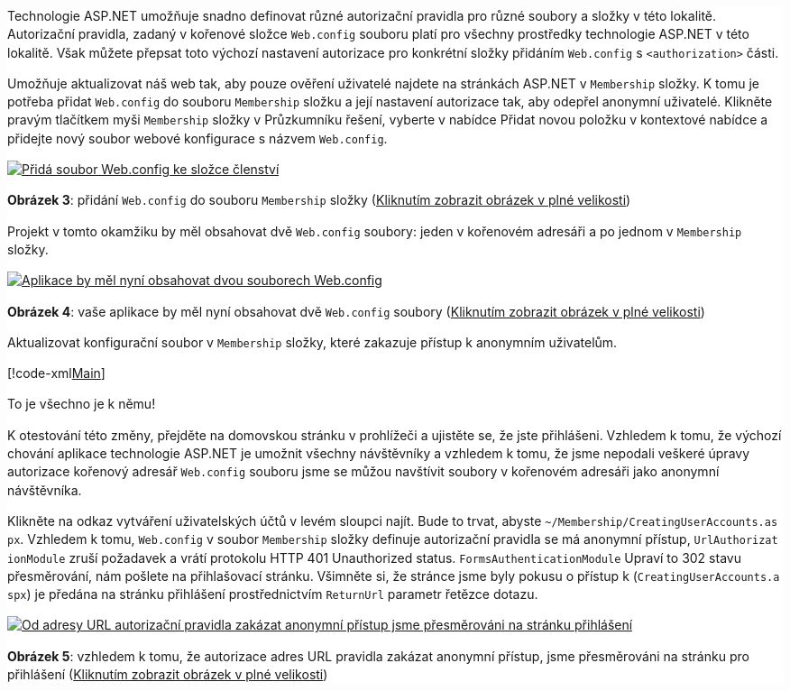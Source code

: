 Technologie ASP.NET umožňuje snadno definovat různé autorizační pravidla pro různé soubory a složky v této lokalitě. Autorizační pravidla, zadaný v kořenové složce `Web.config` souboru platí pro všechny prostředky technologie ASP.NET v této lokalitě. Však můžete přepsat toto výchozí nastavení autorizace pro konkrétní složky přidáním `Web.config` s `<authorization>` části.

Umožňuje aktualizovat náš web tak, aby pouze ověření uživatelé najdete na stránkách ASP.NET v `Membership` složky. K tomu je potřeba přidat `Web.config` do souboru `Membership` složku a její nastavení autorizace tak, aby odepřel anonymní uživatelé. Klikněte pravým tlačítkem myši `Membership` složky v Průzkumníku řešení, vyberte v nabídce Přidat novou položku v kontextové nabídce a přidejte nový soubor webové konfigurace s názvem `Web.config`.


[![Přidá soubor Web.config ke složce členství](user-based-authorization-cs/_static/image8.png)](user-based-authorization-cs/_static/image7.png)

**Obrázek 3**: přidání `Web.config` do souboru `Membership` složky ([Kliknutím zobrazit obrázek v plné velikosti](user-based-authorization-cs/_static/image9.png))


Projekt v tomto okamžiku by měl obsahovat dvě `Web.config` soubory: jeden v kořenovém adresáři a po jednom v `Membership` složky.


[![Aplikace by měl nyní obsahovat dvou souborech Web.config](user-based-authorization-cs/_static/image11.png)](user-based-authorization-cs/_static/image10.png)

**Obrázek 4**: vaše aplikace by měl nyní obsahovat dvě `Web.config` soubory ([Kliknutím zobrazit obrázek v plné velikosti](user-based-authorization-cs/_static/image12.png))


Aktualizovat konfigurační soubor v `Membership` složky, které zakazuje přístup k anonymním uživatelům.

[!code-xml[Main](user-based-authorization-cs/samples/sample4.xml)]

To je všechno je k němu!

K otestování této změny, přejděte na domovskou stránku v prohlížeči a ujistěte se, že jste přihlášeni. Vzhledem k tomu, že výchozí chování aplikace technologie ASP.NET je umožnit všechny návštěvníky a vzhledem k tomu, že jsme nepodali veškeré úpravy autorizace kořenový adresář `Web.config` souboru jsme se můžou navštívit soubory v kořenovém adresáři jako anonymní návštěvníka.

Klikněte na odkaz vytváření uživatelských účtů v levém sloupci najít. Bude to trvat, abyste `~/Membership/CreatingUserAccounts.aspx`. Vzhledem k tomu, `Web.config` v soubor `Membership` složky definuje autorizační pravidla se má anonymní přístup, `UrlAuthorizationModule` zruší požadavek a vrátí protokolu HTTP 401 Unauthorized status. `FormsAuthenticationModule` Upraví to 302 stavu přesměrování, nám pošlete na přihlašovací stránku. Všimněte si, že stránce jsme byly pokusu o přístup k (`CreatingUserAccounts.aspx`) je předána na stránku přihlášení prostřednictvím `ReturnUrl` parametr řetězce dotazu.


[![Od adresy URL autorizační pravidla zakázat anonymní přístup jsme přesměrováni na stránku přihlášení](user-based-authorization-cs/_static/image14.png)](user-based-authorization-cs/_static/image13.png)

**Obrázek 5**: vzhledem k tomu, že autorizace adres URL pravidla zakázat anonymní přístup, jsme přesměrováni na stránku pro přihlášení ([Kliknutím zobrazit obrázek v plné velikosti](user-based-authorization-cs/_static/image15.png))

